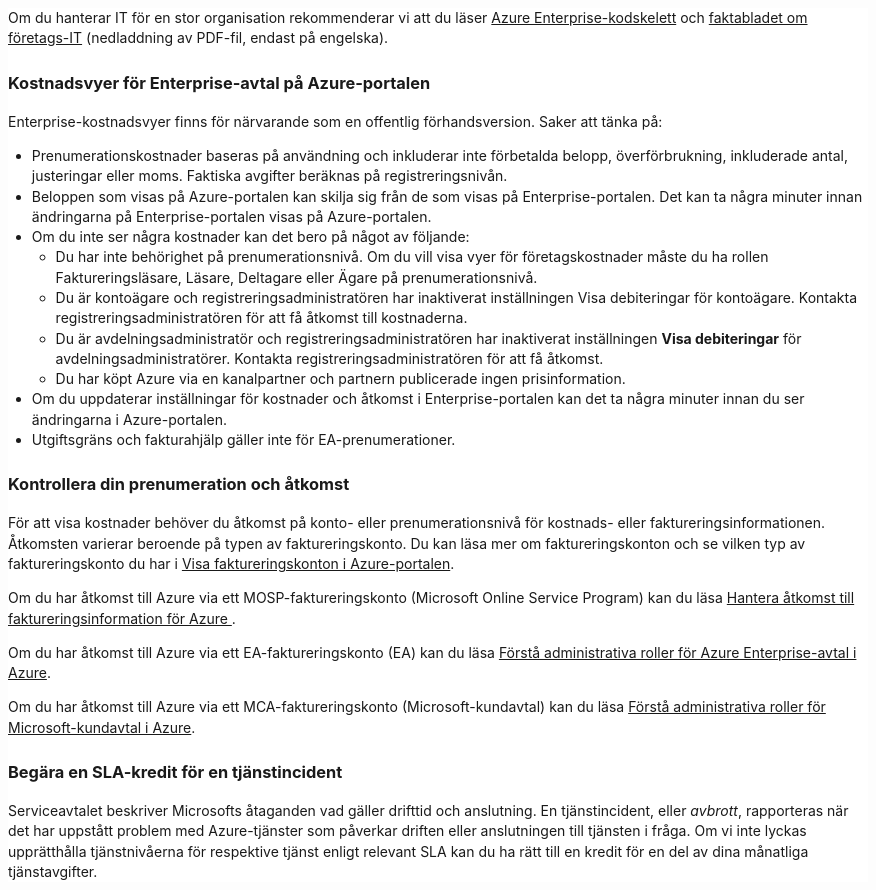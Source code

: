 Om du hanterar IT för en stor organisation rekommenderar vi att du läser [Azure Enterprise-kodskelett](/azure/architecture/cloud-adoption-guide/subscription-governance) och [faktabladet om företags-IT](https://download.microsoft.com/download/F/F/F/FFF60E6C-DBA1-4214-BEFD-3130C340B138/Azure_Onboarding_Guide_for_IT_Organizations_EN_US.pdf) (nedladdning av PDF-fil, endast på engelska).

### <a name="enterprise-agreement-cost-views-in-the-azure-portal"></a><a name="EA"></a> Kostnadsvyer för Enterprise-avtal på Azure-portalen

Enterprise-kostnadsvyer finns för närvarande som en offentlig förhandsversion. Saker att tänka på:

- Prenumerationskostnader baseras på användning och inkluderar inte förbetalda belopp, överförbrukning, inkluderade antal, justeringar eller moms. Faktiska avgifter beräknas på registreringsnivån.
- Beloppen som visas på Azure-portalen kan skilja sig från de som visas på Enterprise-portalen. Det kan ta några minuter innan ändringarna på Enterprise-portalen visas på Azure-portalen.
- Om du inte ser några kostnader kan det bero på något av följande:
    - Du har inte behörighet på prenumerationsnivå. Om du vill visa vyer för företagskostnader måste du ha rollen Faktureringsläsare, Läsare, Deltagare eller Ägare på prenumerationsnivå.
    - Du är kontoägare och registreringsadministratören har inaktiverat inställningen Visa debiteringar för kontoägare.  Kontakta registreringsadministratören för att få åtkomst till kostnaderna.
    - Du är avdelningsadministratör och registreringsadministratören har inaktiverat inställningen **Visa debiteringar** för avdelningsadministratörer.  Kontakta registreringsadministratören för att få åtkomst.
    - Du har köpt Azure via en kanalpartner och partnern publicerade ingen prisinformation.  
- Om du uppdaterar inställningar för kostnader och åtkomst i Enterprise-portalen kan det ta några minuter innan du ser ändringarna i Azure-portalen.
- Utgiftsgräns och fakturahjälp gäller inte för EA-prenumerationer.

### <a name="check-your-subscription-and-access"></a>Kontrollera din prenumeration och åtkomst

För att visa kostnader behöver du åtkomst på konto- eller prenumerationsnivå för kostnads- eller faktureringsinformationen. Åtkomsten varierar beroende på typen av faktureringskonto. Du kan läsa mer om faktureringskonton och se vilken typ av faktureringskonto du har i [Visa faktureringskonton i Azure-portalen](../manage/view-all-accounts.md).

Om du har åtkomst till Azure via ett MOSP-faktureringskonto (Microsoft Online Service Program) kan du läsa [Hantera åtkomst till faktureringsinformation för Azure ](../manage/manage-billing-access.md).

Om du har åtkomst till Azure via ett EA-faktureringskonto (EA) kan du läsa [Förstå administrativa roller för Azure Enterprise-avtal i Azure](../manage/understand-ea-roles.md).

Om du har åtkomst till Azure via ett MCA-faktureringskonto (Microsoft-kundavtal) kan du läsa [Förstå administrativa roller för Microsoft-kundavtal i Azure](../manage/understand-mca-roles.md).

### <a name="request-a-service-level-agreement-credit-for-a-service-incident"></a>Begära en SLA-kredit för en tjänstincident

Serviceavtalet beskriver Microsofts åtaganden vad gäller drifttid och anslutning. En tjänstincident, eller *avbrott*, rapporteras när det har uppstått problem med Azure-tjänster som påverkar driften eller anslutningen till tjänsten i fråga. Om vi inte lyckas upprätthålla tjänstnivåerna för respektive tjänst enligt relevant SLA kan du ha rätt till en kredit för en del av dina månatliga tjänstavgifter.
